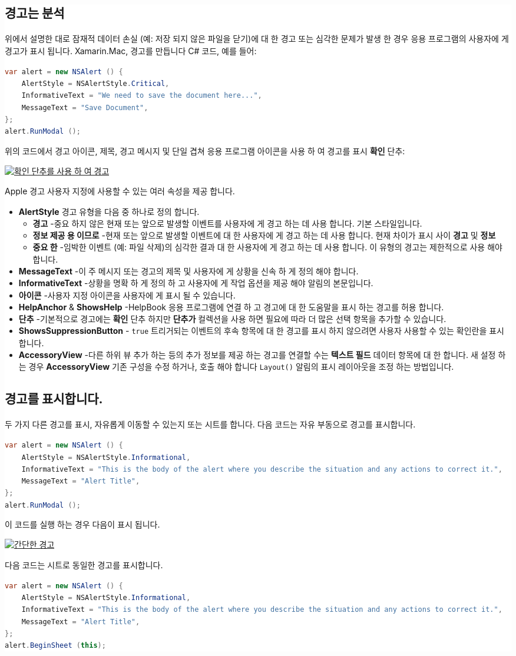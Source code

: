 ## <a name="anatomy-of-an-alert"></a>경고는 분석

위에서 설명한 대로 잠재적 데이터 손실 (예: 저장 되지 않은 파일을 닫기)에 대 한 경고 또는 심각한 문제가 발생 한 경우 응용 프로그램의 사용자에 게 경고가 표시 됩니다. Xamarin.Mac, 경고를 만듭니다 C# 코드, 예를 들어:

```csharp
var alert = new NSAlert () {
    AlertStyle = NSAlertStyle.Critical,
    InformativeText = "We need to save the document here...",
    MessageText = "Save Document",
};
alert.RunModal ();
```

위의 코드에서 경고 아이콘, 제목, 경고 메시지 및 단일 겹쳐 응용 프로그램 아이콘을 사용 하 여 경고를 표시 **확인** 단추:

[![](alert-images/alert01.png "확인 단추를 사용 하 여 경고")](alert-images/alert01.png#lightbox)

Apple 경고 사용자 지정에 사용할 수 있는 여러 속성을 제공 합니다.

- **AlertStyle** 경고 유형을 다음 중 하나로 정의 합니다.
    - **경고** -중요 하지 않은 현재 또는 앞으로 발생할 이벤트를 사용자에 게 경고 하는 데 사용 합니다. 기본 스타일입니다.
    - **정보 제공 용 이므로** -현재 또는 앞으로 발생할 이벤트에 대 한 사용자에 게 경고 하는 데 사용 합니다. 현재 차이가 표시 사이 **경고** 및 **정보**
    - **중요 한** -임박한 이벤트 (예: 파일 삭제)의 심각한 결과 대 한 사용자에 게 경고 하는 데 사용 합니다. 이 유형의 경고는 제한적으로 사용 해야 합니다.
- **MessageText** -이 주 메시지 또는 경고의 제목 및 사용자에 게 상황을 신속 하 게 정의 해야 합니다.
- **InformativeText** -상황을 명확 하 게 정의 하 고 사용자에 게 작업 옵션을 제공 해야 알림의 본문입니다.
- **아이콘** -사용자 지정 아이콘을 사용자에 게 표시 될 수 있습니다.
- **HelpAnchor** & **ShowsHelp** -HelpBook 응용 프로그램에 연결 하 고 경고에 대 한 도움말을 표시 하는 경고를 허용 합니다.
- **단추** -기본적으로 경고에는 **확인** 단추 하지만 **단추가** 컬렉션을 사용 하면 필요에 따라 더 많은 선택 항목을 추가할 수 있습니다.
- **ShowsSuppressionButton** - `true` 트리거되는 이벤트의 후속 항목에 대 한 경고를 표시 하지 않으려면 사용자 사용할 수 있는 확인란을 표시 합니다.
- **AccessoryView** -다른 하위 뷰 추가 하는 등의 추가 정보를 제공 하는 경고를 연결할 수는 **텍스트 필드** 데이터 항목에 대 한 합니다. 새 설정 하는 경우 **AccessoryView** 기존 구성을 수정 하거나, 호출 해야 합니다 `Layout()` 알림의 표시 레이아웃을 조정 하는 방법입니다.

<a name="Displaying_an_Alert" />

## <a name="displaying-an-alert"></a>경고를 표시합니다.

두 가지 다른 경고를 표시, 자유롭게 이동할 수 있는지 또는 시트를 합니다. 다음 코드는 자유 부동으로 경고를 표시합니다.

```csharp
var alert = new NSAlert () {
    AlertStyle = NSAlertStyle.Informational,
    InformativeText = "This is the body of the alert where you describe the situation and any actions to correct it.",
    MessageText = "Alert Title",
};
alert.RunModal ();
```
이 코드를 실행 하는 경우 다음이 표시 됩니다.

[![](alert-images/alert02.png "간단한 경고")](alert-images/alert02.png#lightbox)

다음 코드는 시트로 동일한 경고를 표시합니다.

```csharp
var alert = new NSAlert () {
    AlertStyle = NSAlertStyle.Informational,
    InformativeText = "This is the body of the alert where you describe the situation and any actions to correct it.",
    MessageText = "Alert Title",
};
alert.BeginSheet (this);
```
